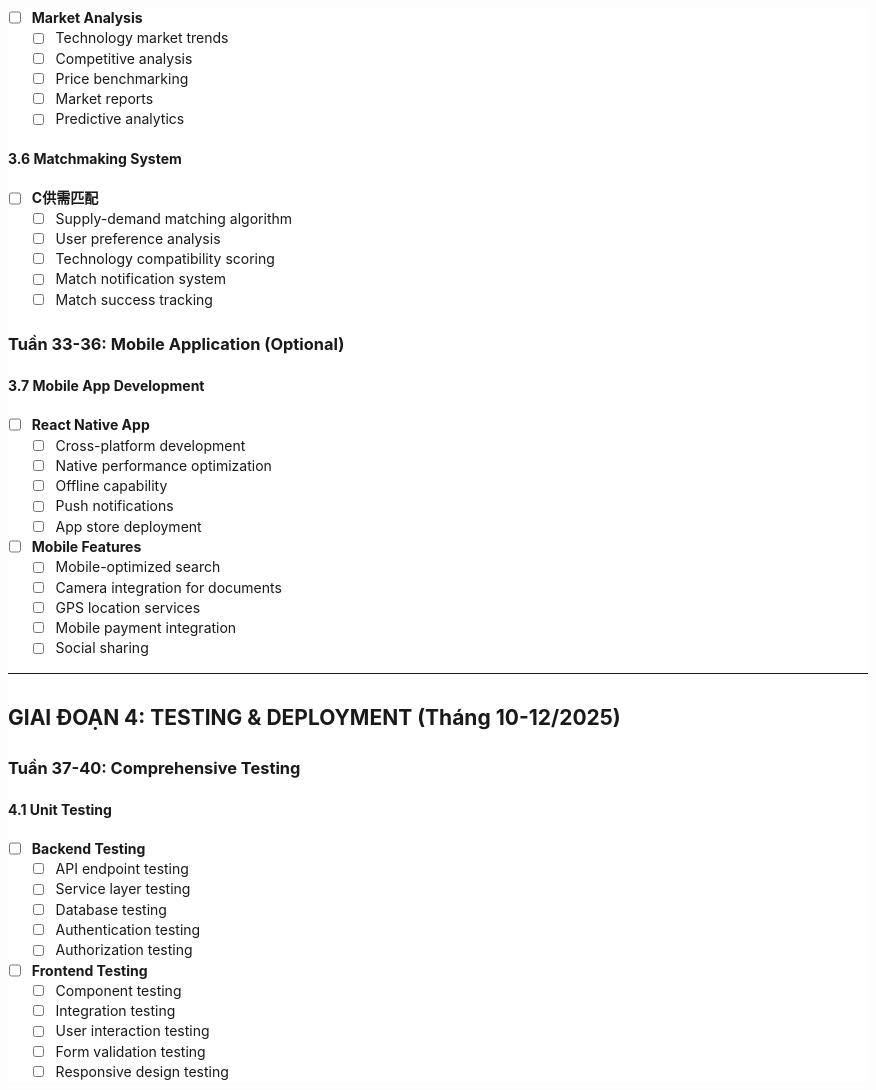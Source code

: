 - [ ] **Market Analysis**
  - [ ] Technology market trends
  - [ ] Competitive analysis
  - [ ] Price benchmarking
  - [ ] Market reports
  - [ ] Predictive analytics

#### 3.6 Matchmaking System
- [ ] **C供需匹配**
  - [ ] Supply-demand matching algorithm
  - [ ] User preference analysis
  - [ ] Technology compatibility scoring
  - [ ] Match notification system
  - [ ] Match success tracking

### Tuần 33-36: Mobile Application (Optional)

#### 3.7 Mobile App Development
- [ ] **React Native App**
  - [ ] Cross-platform development
  - [ ] Native performance optimization
  - [ ] Offline capability
  - [ ] Push notifications
  - [ ] App store deployment

- [ ] **Mobile Features**
  - [ ] Mobile-optimized search
  - [ ] Camera integration for documents
  - [ ] GPS location services
  - [ ] Mobile payment integration
  - [ ] Social sharing

---

## GIAI ĐOẠN 4: TESTING & DEPLOYMENT (Tháng 10-12/2025)

### Tuần 37-40: Comprehensive Testing

#### 4.1 Unit Testing
- [ ] **Backend Testing**
  - [ ] API endpoint testing
  - [ ] Service layer testing
  - [ ] Database testing
  - [ ] Authentication testing
  - [ ] Authorization testing

- [ ] **Frontend Testing**
  - [ ] Component testing
  - [ ] Integration testing
  - [ ] User interaction testing
  - [ ] Form validation testing
  - [ ] Responsive design testing
